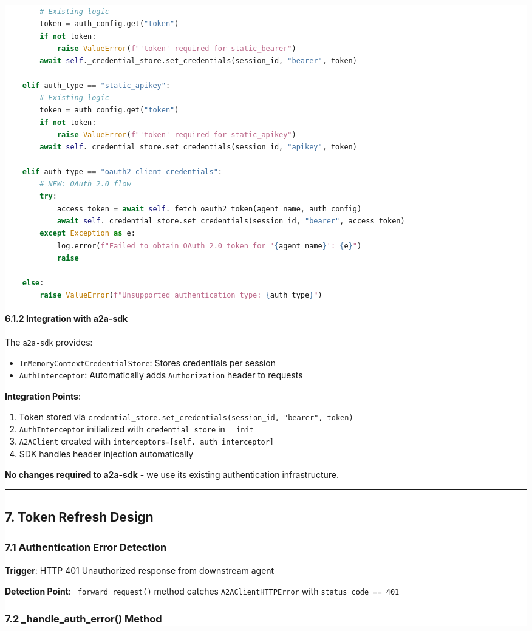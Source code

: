 ```python
        # Existing logic
        token = auth_config.get("token")
        if not token:
            raise ValueError(f"'token' required for static_bearer")
        await self._credential_store.set_credentials(session_id, "bearer", token)
    
    elif auth_type == "static_apikey":
        # Existing logic
        token = auth_config.get("token")
        if not token:
            raise ValueError(f"'token' required for static_apikey")
        await self._credential_store.set_credentials(session_id, "apikey", token)
    
    elif auth_type == "oauth2_client_credentials":
        # NEW: OAuth 2.0 flow
        try:
            access_token = await self._fetch_oauth2_token(agent_name, auth_config)
            await self._credential_store.set_credentials(session_id, "bearer", access_token)
        except Exception as e:
            log.error(f"Failed to obtain OAuth 2.0 token for '{agent_name}': {e}")
            raise
    
    else:
        raise ValueError(f"Unsupported authentication type: {auth_type}")
```

#### 6.1.2 Integration with a2a-sdk

The `a2a-sdk` provides:
- `InMemoryContextCredentialStore`: Stores credentials per session
- `AuthInterceptor`: Automatically adds `Authorization` header to requests

**Integration Points**:
1. Token stored via `credential_store.set_credentials(session_id, "bearer", token)`
2. `AuthInterceptor` initialized with `credential_store` in `__init__`
3. `A2AClient` created with `interceptors=[self._auth_interceptor]`
4. SDK handles header injection automatically

**No changes required to a2a-sdk** - we use its existing authentication infrastructure.

---

## 7. Token Refresh Design

### 7.1 Authentication Error Detection

**Trigger**: HTTP 401 Unauthorized response from downstream agent

**Detection Point**: `_forward_request()` method catches `A2AClientHTTPError` with `status_code == 401`

### 7.2 _handle_auth_error() Method
